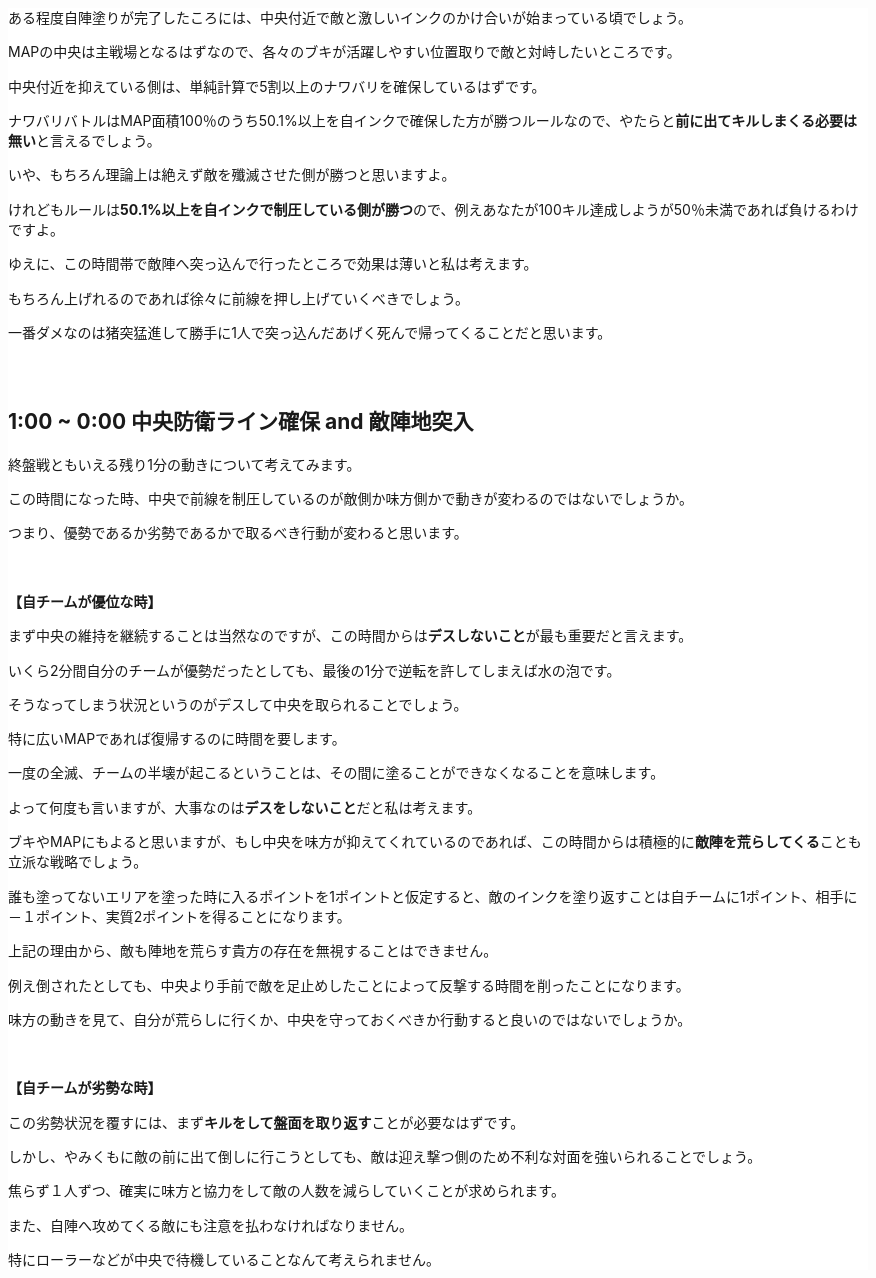 ある程度自陣塗りが完了したころには、中央付近で敵と激しいインクのかけ合いが始まっている頃でしょう。

MAPの中央は主戦場となるはずなので、各々のブキが活躍しやすい位置取りで敵と対峙したいところです。

中央付近を抑えている側は、単純計算で5割以上のナワバリを確保しているはずです。

ナワバリバトルはMAP面積100％のうち50.1%以上を自インクで確保した方が勝つルールなので、やたらと<strong>前に出てキルしまくる必要は無い</strong>と言えるでしょう。

いや、もちろん理論上は絶えず敵を殲滅させた側が勝つと思いますよ。

けれどもルールは<strong>50.1%以上を自インクで制圧している側が勝つ</strong>ので、例えあなたが100キル達成しようが50％未満であれば負けるわけですよ。

ゆえに、この時間帯で敵陣へ突っ込んで行ったところで効果は薄いと私は考えます。

もちろん上げれるのであれば徐々に前線を押し上げていくべきでしょう。

一番ダメなのは猪突猛進して勝手に1人で突っ込んだあげく死んで帰ってくることだと思います。

&nbsp;
<h2>1:00 ~ 0:00 中央防衛ライン確保 and 敵陣地突入</h2>
終盤戦ともいえる残り1分の動きについて考えてみます。

この時間になった時、中央で前線を制圧しているのが敵側か味方側かで動きが変わるのではないでしょうか。

つまり、優勢であるか劣勢であるかで取るべき行動が変わると思います。

&nbsp;

<strong>【自チームが優位な時】</strong>

まず中央の維持を継続することは当然なのですが、この時間からは<strong>デスしないこと</strong>が最も重要だと言えます。

いくら2分間自分のチームが優勢だったとしても、最後の1分で逆転を許してしまえば水の泡です。

そうなってしまう状況というのがデスして中央を取られることでしょう。

特に広いMAPであれば復帰するのに時間を要します。

一度の全滅、チームの半壊が起こるということは、その間に塗ることができなくなることを意味します。

よって何度も言いますが、大事なのは<strong>デスをしないこと</strong>だと私は考えます。

ブキやMAPにもよると思いますが、もし中央を味方が抑えてくれているのであれば、この時間からは積極的に<strong>敵陣を荒らしてくる</strong>ことも立派な戦略でしょう。

誰も塗ってないエリアを塗った時に入るポイントを1ポイントと仮定すると、敵のインクを塗り返すことは自チームに1ポイント、相手に－１ポイント、実質2ポイントを得ることになります。

上記の理由から、敵も陣地を荒らす貴方の存在を無視することはできません。

例え倒されたとしても、中央より手前で敵を足止めしたことによって反撃する時間を削ったことになります。

味方の動きを見て、自分が荒らしに行くか、中央を守っておくべきか行動すると良いのではないでしょうか。

&nbsp;

<strong>【自チームが劣勢な時】</strong>

この劣勢状況を覆すには、まず<strong>キルをして盤面を取り返す</strong>ことが必要なはずです。

しかし、やみくもに敵の前に出て倒しに行こうとしても、敵は迎え撃つ側のため不利な対面を強いられることでしょう。

焦らず１人ずつ、確実に味方と協力をして敵の人数を減らしていくことが求められます。

また、自陣へ攻めてくる敵にも注意を払わなければなりません。

特にローラーなどが中央で待機していることなんて考えられません。
